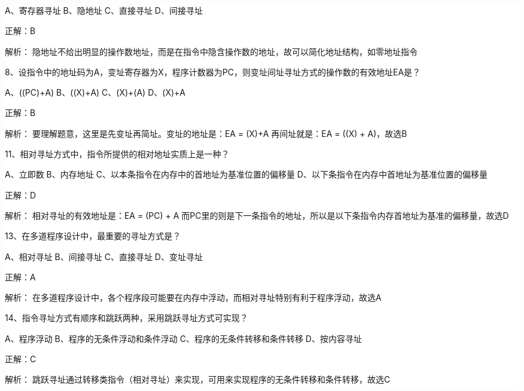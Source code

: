 A、寄存器寻址
B、隐地址
C、直接寻址
D、间接寻址

正解：B

解析：
隐地址不给出明显的操作数地址，而是在指令中隐含操作数的地址，故可以简化地址结构，如零地址指令

8、设指令中的地址码为A，变址寄存器为X，程序计数器为PC，则变址间址寻址方式的操作数的有效地址EA是？

A、((PC)+A)
B、((X)+A)
C、(X)+(A)
D、(X)+A

正解：B

解析：
要理解题意，这里是先变址再简址。变址的地址是：EA = (X)+A
再间址就是：EA = ((X) + A)，故选B

11、相对寻址方式中，指令所提供的相对地址实质上是一种？

A、立即数
B、内存地址
C、以本条指令在内存中的首地址为基准位置的偏移量
D、以下条指令在内存中首地址为基准位置的偏移量

正解：D

解析：
相对寻址的有效地址是：EA = (PC) + A
而PC里的则是下一条指令的地址，所以是以下条指令内存首地址为基准的偏移量，故选D

13、在多道程序设计中，最重要的寻址方式是？

A、相对寻址
B、间接寻址
C、直接寻址
D、变址寻址

正解：A

解析：
在多道程序设计中，各个程序段可能要在内存中浮动，而相对寻址特别有利于程序浮动，故选A

14、指令寻址方式有顺序和跳跃两种，采用跳跃寻址方式可实现？

A、程序浮动
B、程序的无条件浮动和条件浮动
C、程序的无条件转移和条件转移
D、按内容寻址

正解：C

解析：
跳跃寻址通过转移类指令（相对寻址）来实现，可用来实现程序的无条件转移和条件转移，故选C
